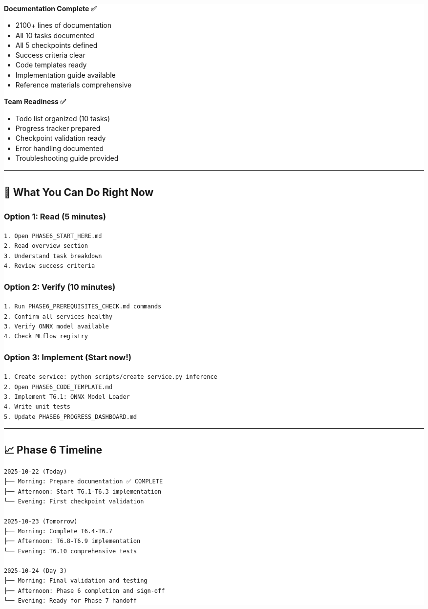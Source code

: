**Documentation Complete ✅**
- 2100+ lines of documentation
- All 10 tasks documented
- All 5 checkpoints defined
- Success criteria clear
- Code templates ready
- Implementation guide available
- Reference materials comprehensive

**Team Readiness ✅**
- Todo list organized (10 tasks)
- Progress tracker prepared
- Checkpoint validation ready
- Error handling documented
- Troubleshooting guide provided

---

## 🚀 What You Can Do Right Now

### Option 1: Read (5 minutes)
```
1. Open PHASE6_START_HERE.md
2. Read overview section
3. Understand task breakdown
4. Review success criteria
```

### Option 2: Verify (10 minutes)
```
1. Run PHASE6_PREREQUISITES_CHECK.md commands
2. Confirm all services healthy
3. Verify ONNX model available
4. Check MLflow registry
```

### Option 3: Implement (Start now!)
```
1. Create service: python scripts/create_service.py inference
2. Open PHASE6_CODE_TEMPLATE.md
3. Implement T6.1: ONNX Model Loader
4. Write unit tests
5. Update PHASE6_PROGRESS_DASHBOARD.md
```

---

## 📈 Phase 6 Timeline

```
2025-10-22 (Today)
├── Morning: Prepare documentation ✅ COMPLETE
├── Afternoon: Start T6.1-T6.3 implementation
└── Evening: First checkpoint validation

2025-10-23 (Tomorrow)
├── Morning: Complete T6.4-T6.7
├── Afternoon: T6.8-T6.9 implementation
└── Evening: T6.10 comprehensive tests

2025-10-24 (Day 3)
├── Morning: Final validation and testing
├── Afternoon: Phase 6 completion and sign-off
└── Evening: Ready for Phase 7 handoff
```